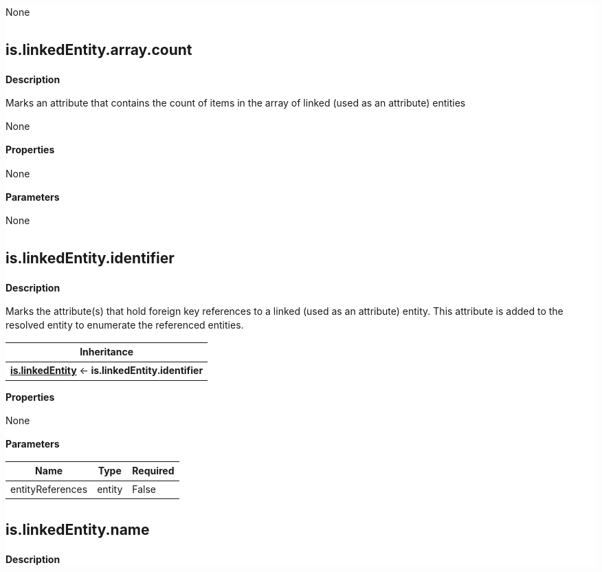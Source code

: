 None


## <a id="is-linkedentity-array-count"><b>is.linkedEntity.array.count</b></a>


**Description**


Marks an attribute that contains the count of items in the array of linked (used as an attribute) entities




None


**Properties**

None


**Parameters**

None


## <a id="is-linkedentity-identifier"><b>is.linkedEntity.identifier</b></a>


**Description**


Marks the attribute(s) that hold foreign key references to a linked (used as an attribute) entity. This attribute is added to the resolved entity to enumerate the referenced entities.


| Inheritance |
|--|
|[<b>is.linkedEntity</b>](#is-linkedentity) <- <b>is.linkedEntity.identifier</b>|


**Properties**

None


**Parameters**

| **Name** | **Type** | **Required** |
|--|--|--|
|entityReferences|entity|False


## <a id="is-linkedentity-name"><b>is.linkedEntity.name</b></a>


**Description**
